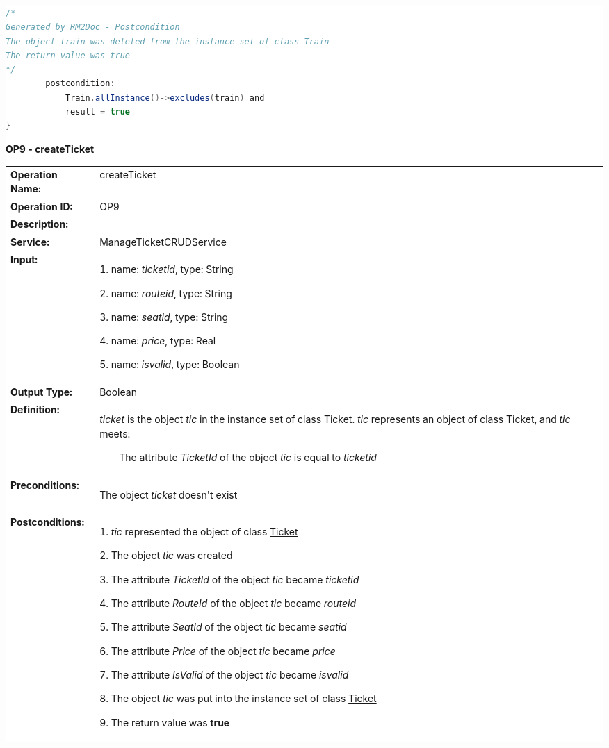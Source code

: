 ```java
/*
Generated by RM2Doc - Postcondition
The object train was deleted from the instance set of class Train
The return value was true
*/
		postcondition:
			Train.allInstance()->excludes(train) and
			result = true
}
```

<b>OP9 - createTicket</b>
<table>
	<tr>
		<td><b>Operation Name:</b></td>
		<td><span name ="OPcreateTicket">createTicket</span></td>
	</tr>
	<tr>
		<td><b>Operation ID:</b></td>
		<td>OP9</td>
	</tr>
	<tr>
		<td><b>Description:</b></td>
		<td> </td>
	</tr>
	<tr>
		<td><b>Service:</b></td>
		<td><a href="#SERVICEManageTicketCRUDService">ManageTicketCRUDService</a></td>
	</tr>
	<tr>
		<td><b>Input:</b></td>
<td><p>1. name: <i>ticketid</i>, type: String</p><p>2. name: <i>routeid</i>, type: String</p><p>3. name: <i>seatid</i>, type: String</p><p>4. name: <i>price</i>, type: Real</p><p>5. name: <i>isvalid</i>, type: Boolean</p></td>
</tr>
<tr>
	<td><b>Output Type:</b></td>
	<td>Boolean</td>
</tr>
<tr>
			<td><b>Definition:</b></td>
<td><p><i>ticket</i> is the object <i>tic</i> in the instance set of class <a href="#CLASSTicket">Ticket</a>. <i>tic</i> represents an object of class <a href="#CLASSTicket">Ticket</a>, and <i>tic</i> meets:</p><p>&emsp;&emsp;The attribute <i>TicketId</i> of the object <i>tic</i> is equal to <i>ticketid</i></p></td>
	</tr>
	<tr>
<td><b>Preconditions:</b></td>
		<td><p>The object <i>ticket</i> doesn't exist</p></td>
</tr>
	<tr>
		<td><b>Postconditions:</b></td>
	<td><p>1. <i>tic</i> represented the object of class <a href="#CLASSTicket">Ticket</a></p><p>2. The object <i>tic</i> was created</p><p>3. The attribute <i>TicketId</i> of the object <i>tic</i> became <i>ticketid</i></p><p>4. The attribute <i>RouteId</i> of the object <i>tic</i> became <i>routeid</i></p><p>5. The attribute <i>SeatId</i> of the object <i>tic</i> became <i>seatid</i></p><p>6. The attribute <i>Price</i> of the object <i>tic</i> became <i>price</i></p><p>7. The attribute <i>IsValid</i> of the object <i>tic</i> became <i>isvalid</i></p><p>8. The object <i>tic</i> was put into the instance set of class <a href="#CLASSTicket">Ticket</a></p><p>9. The return value was <b>true</b></p></td>
	</tr>
</table>
 